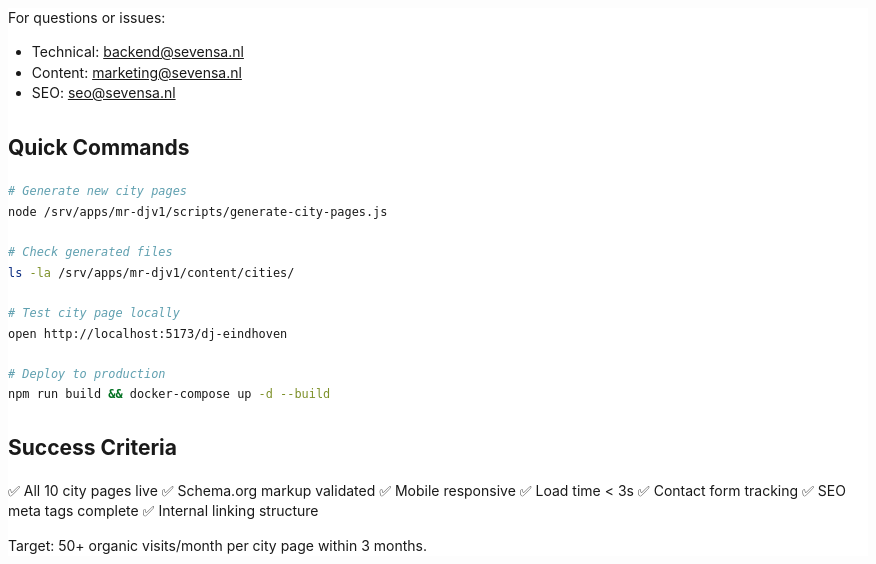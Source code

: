 For questions or issues:
- Technical: backend@sevensa.nl
- Content: marketing@sevensa.nl
- SEO: seo@sevensa.nl

## Quick Commands

```bash
# Generate new city pages
node /srv/apps/mr-djv1/scripts/generate-city-pages.js

# Check generated files
ls -la /srv/apps/mr-djv1/content/cities/

# Test city page locally
open http://localhost:5173/dj-eindhoven

# Deploy to production
npm run build && docker-compose up -d --build
```

## Success Criteria

✅ All 10 city pages live
✅ Schema.org markup validated
✅ Mobile responsive
✅ Load time < 3s
✅ Contact form tracking
✅ SEO meta tags complete
✅ Internal linking structure

Target: 50+ organic visits/month per city page within 3 months.
